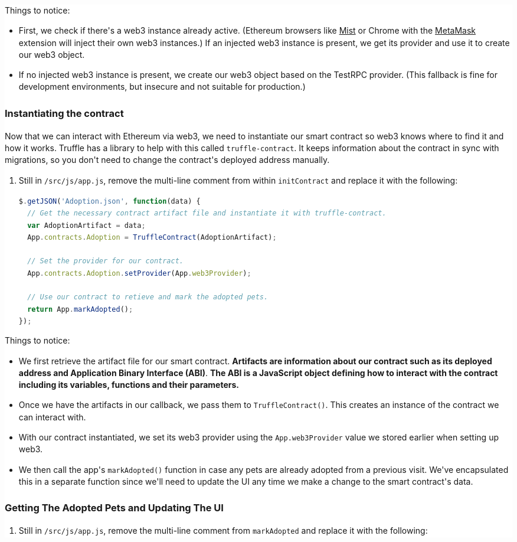 Things to notice:

* First, we check if there's a web3 instance already active. (Ethereum browsers like [Mist](https://github.com/ethereum/mist) or Chrome with the [MetaMask](https://metamask.io/) extension will inject their own web3 instances.) If an injected web3 instance is present, we get its provider and use it to create our web3 object.

* If no injected web3 instance is present, we create our web3 object based on the TestRPC provider. (This fallback is fine for development environments, but insecure and not suitable for production.)

### Instantiating the contract

Now that we can interact with Ethereum via web3, we need to instantiate our smart contract so web3 knows where to find it and how it works. Truffle has a library to help with this called `truffle-contract`. It keeps information about the contract in sync with migrations, so you don't need to change the contract's deployed address manually.

1. Still in `/src/js/app.js`, remove the multi-line comment from within `initContract` and replace it with the following:

   ```javascript
   $.getJSON('Adoption.json', function(data) {
     // Get the necessary contract artifact file and instantiate it with truffle-contract.
     var AdoptionArtifact = data;
     App.contracts.Adoption = TruffleContract(AdoptionArtifact);

     // Set the provider for our contract.
     App.contracts.Adoption.setProvider(App.web3Provider);

     // Use our contract to retieve and mark the adopted pets.
     return App.markAdopted();
   });
   ```

Things to notice:

* We first retrieve the artifact file for our smart contract. **Artifacts are information about our contract such as its deployed address and Application Binary Interface (ABI)**. **The ABI is a JavaScript object defining how to interact with the contract including its variables, functions and their parameters.**

* Once we have the artifacts in our callback, we pass them to `TruffleContract()`. This creates an instance of the contract we can interact with.

* With our contract instantiated, we set its web3 provider using the `App.web3Provider` value we stored earlier when setting up web3.

* We then call the app's `markAdopted()` function in case any pets are already adopted from a previous visit. We've encapsulated this in a separate function since we'll need to update the UI any time we make a change to the smart contract's data.

### Getting The Adopted Pets and Updating The UI

1. Still in `/src/js/app.js`, remove the multi-line comment from `markAdopted` and replace it with the following:
